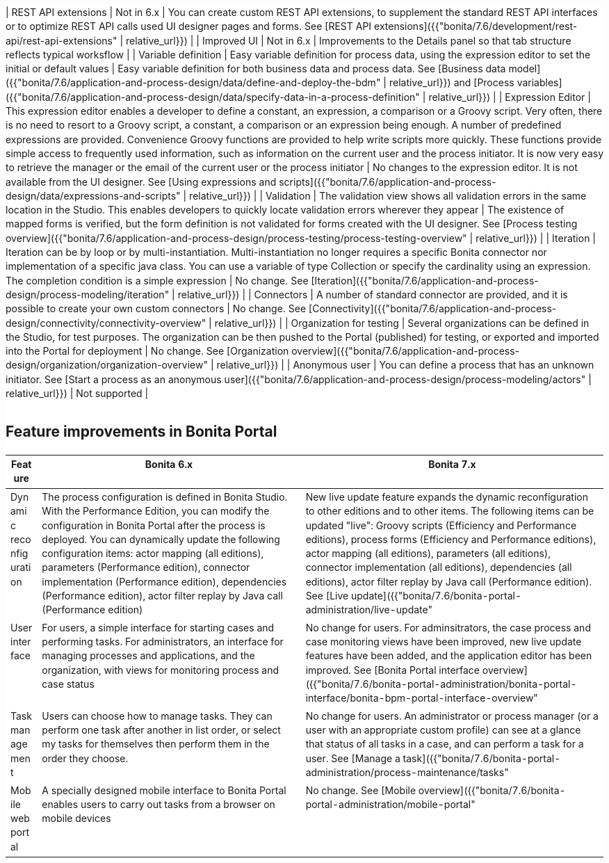 | REST API extensions  | Not in 6.x  | You can create custom REST API extensions, to supplement the standard REST API interfaces or to optimize REST API calls used UI designer pages and forms. See [REST API extensions]({{"bonita/7.6/development/rest-api/rest-api-extensions" | relative_url}})  |
| Improved UI  | Not in 6.x  | Improvements to the Details panel so that tab structure reflects typical worksflow  |
| Variable definition  | Easy variable definition for process data, using the expression editor to set the initial or default values   | Easy variable definition for both business data and process data. See [Business data model]({{"bonita/7.6/application-and-process-design/data/define-and-deploy-the-bdm" | relative_url}}) and [Process variables]({{"bonita/7.6/application-and-process-design/data/specify-data-in-a-process-definition" | relative_url}})  |
| Expression Editor  | This expression editor enables a developer to define a constant, an expression, a comparison or a Groovy script. Very often, there is no need to resort to a Groovy script, a constant, a comparison or an expression being enough. A number of predefined expressions are provided.  Convenience Groovy functions are provided to help write scripts more quickly. These functions provide simple access to frequently used information, such as information on the current user and the process initiator. It is now very easy to retrieve the manager or the email of the current user or the process initiator  | No changes to the expression editor. It is not available from the UI designer. See [Using expressions and scripts]({{"bonita/7.6/application-and-process-design/data/expressions-and-scripts" | relative_url}})  |
| Validation   | The validation view shows all validation errors in the same location in the Studio. This enables developers to quickly locate validation errors wherever they appear  | The existence of mapped forms is verified, but the form definition is not validated for forms created with the UI designer. See [Process testing overview]({{"bonita/7.6/application-and-process-design/process-testing/process-testing-overview" | relative_url}})  |
| Iteration  | Iteration can be by loop or by multi-instantiation. Multi-instantiation no longer requires a specific Bonita connector nor implementation of a specific java class. You can use a variable of type Collection or specify the cardinality using an expression. The completion condition is a simple expression  | No change. See [Iteration]({{"bonita/7.6/application-and-process-design/process-modeling/iteration" | relative_url}})  |
| Connectors  | A number of standard connector are provided, and it is possible to create your own custom connectors  | No change. See [Connectivity]({{"bonita/7.6/application-and-process-design/connectivity/connectivity-overview" | relative_url}})  |
| Organization for testing  | Several organizations can be defined in the Studio, for test purposes. The organization can be then pushed to the Portal (published) for testing, or exported and imported into the Portal for deployment  | No change. See [Organization overview]({{"bonita/7.6/application-and-process-design/organization/organization-overview" | relative_url}})  |
| Anonymous user  | You can define a process that has an unknown initiator. See [Start a process as an anonymous user]({{"bonita/7.6/application-and-process-design/process-modeling/actors" | relative_url}})  | Not supported  |

## Feature improvements in Bonita Portal
| Feature  | Bonita 6.x  | Bonita 7.x  | 
| -------- | --------------- | --------------- | 
| Dynamic reconfiguration  | The process configuration is defined in Bonita Studio. With the Performance Edition, you can modify the configuration in Bonita Portal after the process is deployed. You can dynamically update the following configuration items: actor mapping (all editions), parameters (Performance edition), connector implementation (Performance edition), dependencies (Performance edition), actor filter replay by Java call (Performance edition) | New live update feature expands the dynamic reconfiguration to other editions and to other items. The following items can be updated "live": Groovy scripts (Efficiency and Performance editions), process forms (Efficiency and Performance editions), actor mapping (all editions), parameters (all editions), connector implementation (all editions), dependencies (all editions), actor filter replay by Java call (Performance edition). See [Live update]({{"bonita/7.6/bonita-portal-administration/live-update" | relative_url}})  |
| User interface  | For users, a simple interface for starting cases and performing tasks. For administrators, an interface for managing processes and applications, and the organization, with views for monitoring process and case status  | No change for users. For adminsitrators, the case process and case monitoring views have been improved, new live update features have been added, and the application editor has been improved. See [Bonita Portal interface overview]({{"bonita/7.6/bonita-portal-administration/bonita-portal-interface/bonita-bpm-portal-interface-overview" | relative_url}})  |
| Task management  | Users can choose how to manage tasks. They can perform one task after another in list order, or select my tasks for themselves then perform them in the order they choose.  | No change for users. An administrator or process manager (or a user with an appropriate custom profile) can see at a glance that status of all tasks in a case, and can perform a task for a user. See [Manage a task]({{"bonita/7.6/bonita-portal-administration/process-maintenance/tasks" | relative_url}})  |
| Mobile web portal  | A specially designed mobile interface to Bonita Portal enables users to carry out tasks from a browser on mobile devices  | No change. See [Mobile overview]({{"bonita/7.6/bonita-portal-administration/mobile-portal" | relative_url}})  |